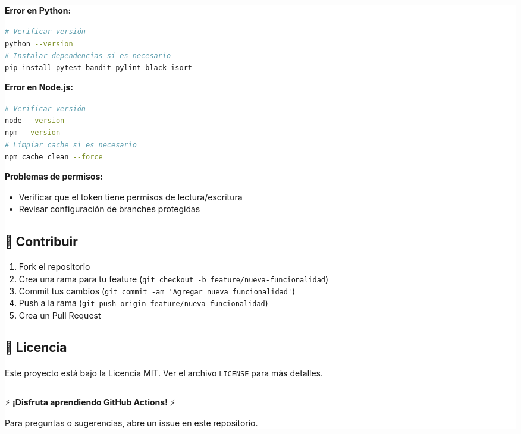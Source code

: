 **Error en Python:**
```bash
# Verificar versión
python --version
# Instalar dependencias si es necesario
pip install pytest bandit pylint black isort
```

**Error en Node.js:**
```bash
# Verificar versión
node --version
npm --version
# Limpiar cache si es necesario
npm cache clean --force
```

**Problemas de permisos:**
- Verificar que el token tiene permisos de lectura/escritura
- Revisar configuración de branches protegidas

## 🤝 Contribuir

1. Fork el repositorio
2. Crea una rama para tu feature (`git checkout -b feature/nueva-funcionalidad`)
3. Commit tus cambios (`git commit -am 'Agregar nueva funcionalidad'`)
4. Push a la rama (`git push origin feature/nueva-funcionalidad`)
5. Crea un Pull Request

## 📄 Licencia

Este proyecto está bajo la Licencia MIT. Ver el archivo `LICENSE` para más detalles.

---

⚡ **¡Disfruta aprendiendo GitHub Actions!** ⚡

Para preguntas o sugerencias, abre un issue en este repositorio.
